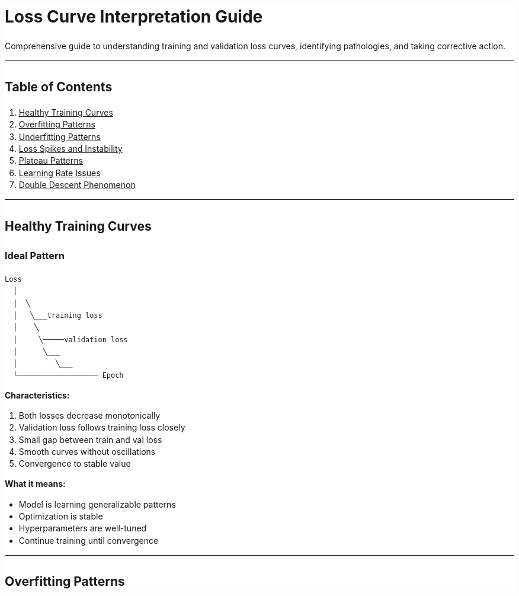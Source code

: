 # Loss Curve Interpretation Guide

Comprehensive guide to understanding training and validation loss curves, identifying pathologies, and taking corrective action.

---

## Table of Contents

1. [Healthy Training Curves](#healthy-training-curves)
2. [Overfitting Patterns](#overfitting-patterns)
3. [Underfitting Patterns](#underfitting-patterns)
4. [Loss Spikes and Instability](#loss-spikes-and-instability)
5. [Plateau Patterns](#plateau-patterns)
6. [Learning Rate Issues](#learning-rate-issues)
7. [Double Descent Phenomenon](#double-descent-phenomenon)

---

## Healthy Training Curves

### Ideal Pattern

```
Loss
  │
  │  ╲
  │   ╲___training loss
  │    ╲
  │     ╲─────validation loss
  │      ╲___
  │         ╲___
  └─────────────────── Epoch
```

**Characteristics:**
1. Both losses decrease monotonically
2. Validation loss follows training loss closely
3. Small gap between train and val loss
4. Smooth curves without oscillations
5. Convergence to stable value

**What it means:**
- Model is learning generalizable patterns
- Optimization is stable
- Hyperparameters are well-tuned
- Continue training until convergence

---

## Overfitting Patterns
